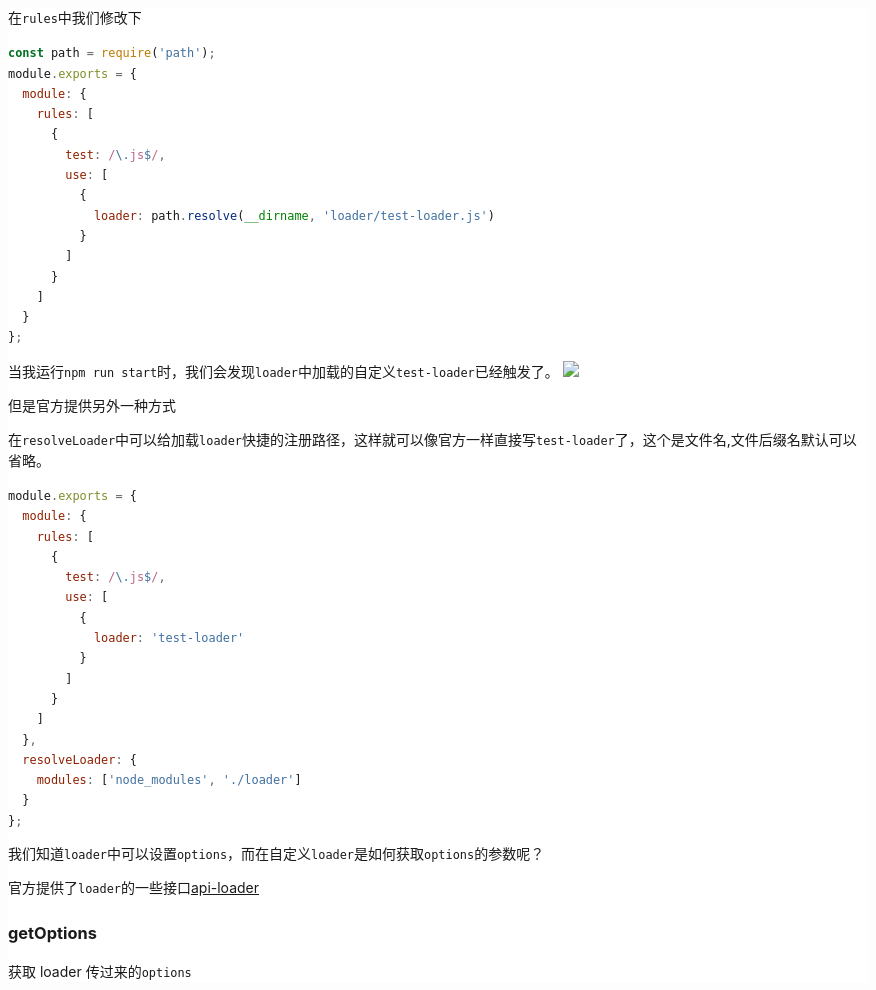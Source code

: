 在`rules`中我们修改下

```js
const path = require('path');
module.exports = {
  module: {
    rules: [
      {
        test: /\.js$/,
        use: [
          {
            loader: path.resolve(__dirname, 'loader/test-loader.js')
          }
        ]
      }
    ]
  }
};
```

当我运行`npm run start`时，我们会发现`loader`中加载的自定义`test-loader`已经触发了。
![](https://files.mdnice.com/user/24614/7d449e32-a32d-4bec-9b73-345ec5f2ee17.png)

但是官方提供另外一种方式

在`resolveLoader`中可以给加载`loader`快捷的注册路径，这样就可以像官方一样直接写`test-loader`了，这个是文件名,文件后缀名默认可以省略。

```js
module.exports = {
  module: {
    rules: [
      {
        test: /\.js$/,
        use: [
          {
            loader: 'test-loader'
          }
        ]
      }
    ]
  },
  resolveLoader: {
    modules: ['node_modules', './loader']
  }
};
```

我们知道`loader`中可以设置`options`，而在自定义`loader`是如何获取`options`的参数呢？

官方提供了`loader`的一些接口[api-loader](https://webpack.docschina.org/api/loaders/ 'api-loader')

### getOptions

获取 loader 传过来的`options`
